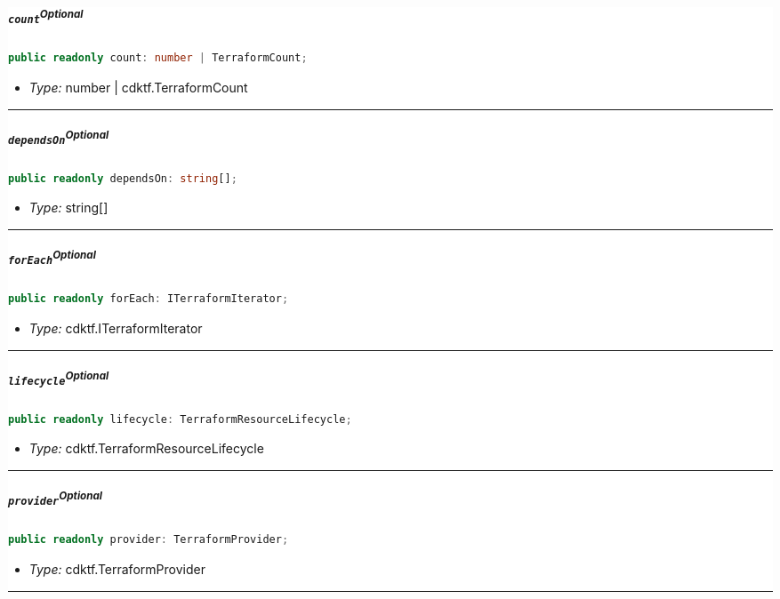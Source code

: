 ##### `count`<sup>Optional</sup> <a name="count" id="@cdktf/provider-azurerm.keyVaultManagedStorageAccount.KeyVaultManagedStorageAccount.property.count"></a>

```typescript
public readonly count: number | TerraformCount;
```

- *Type:* number | cdktf.TerraformCount

---

##### `dependsOn`<sup>Optional</sup> <a name="dependsOn" id="@cdktf/provider-azurerm.keyVaultManagedStorageAccount.KeyVaultManagedStorageAccount.property.dependsOn"></a>

```typescript
public readonly dependsOn: string[];
```

- *Type:* string[]

---

##### `forEach`<sup>Optional</sup> <a name="forEach" id="@cdktf/provider-azurerm.keyVaultManagedStorageAccount.KeyVaultManagedStorageAccount.property.forEach"></a>

```typescript
public readonly forEach: ITerraformIterator;
```

- *Type:* cdktf.ITerraformIterator

---

##### `lifecycle`<sup>Optional</sup> <a name="lifecycle" id="@cdktf/provider-azurerm.keyVaultManagedStorageAccount.KeyVaultManagedStorageAccount.property.lifecycle"></a>

```typescript
public readonly lifecycle: TerraformResourceLifecycle;
```

- *Type:* cdktf.TerraformResourceLifecycle

---

##### `provider`<sup>Optional</sup> <a name="provider" id="@cdktf/provider-azurerm.keyVaultManagedStorageAccount.KeyVaultManagedStorageAccount.property.provider"></a>

```typescript
public readonly provider: TerraformProvider;
```

- *Type:* cdktf.TerraformProvider

---
